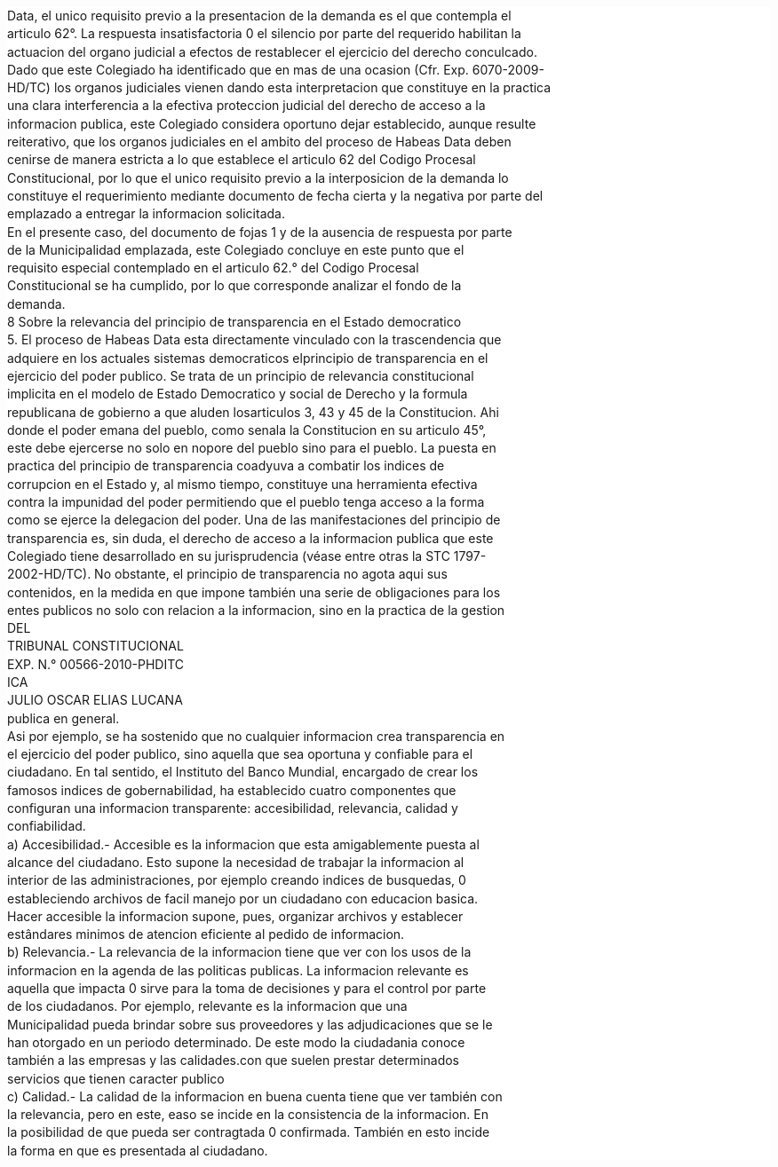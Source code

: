 Data, el unico requisito previo a la presentacion de la demanda es el que contempla el  
articulo 62°. La respuesta insatisfactoria 0 el silencio por parte del requerido habilitan la  
actuacion del organo judicial a efectos de restablecer el ejercicio del derecho conculcado.  
Dado que este Colegiado ha identificado que en mas de una ocasion (Cfr. Exp. 6070-2009-  
HD/TC) los organos judiciales vienen dando esta interpretacion que constituye en la practica  
una clara interferencia a la efectiva proteccion judicial del derecho de acceso a la  
informacion publica, este Colegiado considera oportuno dejar establecido, aunque resulte  
reiterativo, que los organos judiciales en el ambito del proceso de Habeas Data deben  
cenirse de manera estricta a lo que establece el articulo 62 del Codigo Procesal  
Constitucional, por lo que el unico requisito previo a la interposicion de la demanda lo  
constituye el requerimiento mediante documento de fecha cierta y la negativa por parte del  
emplazado a entregar la informacion solicitada.  
En el presente caso, del documento de fojas 1 y de la ausencia de respuesta por parte  
de la Municipalidad emplazada, este Colegiado concluye en este punto que el  
requisito especial contemplado en el articulo 62.° del Codigo Procesal  
Constitucional se ha cumplido, por lo que corresponde analizar el fondo de la  
demanda.  
8 Sobre la relevancia del principio de transparencia en el Estado democratico  
5. El proceso de Habeas Data esta directamente vinculado con la trascendencia que  
adquiere en los actuales sistemas democraticos elprincipio de transparencia en el  
ejercicio del poder publico. Se trata de un principio de relevancia constitucional  
implicita en el modelo de Estado Democratico y social de Derecho y la formula  
republicana de gobierno a que aluden losarticulos 3, 43 y 45 de la Constitucion. Ahi  
donde el poder emana del pueblo, como senala la Constitucion en su articulo 45°,  
este debe ejercerse no solo en nopore del pueblo sino para el pueblo. La puesta en  
practica del principio de transparencia coadyuva a combatir los indices de  
corrupcion en el Estado y, al mismo tiempo, constituye una herramienta efectiva  
contra la impunidad del poder permitiendo que el pueblo tenga acceso a la forma  
como se ejerce la delegacion del poder. Una de las manifestaciones del principio de  
transparencia es, sin duda, el derecho de acceso a la informacion publica que este  
Colegiado tiene desarrollado en su jurisprudencia (véase entre otras la STC 1797-  
2002-HD/TC). No obstante, el principio de transparencia no agota aqui sus  
contenidos, en la medida en que impone también una serie de obligaciones para los  
entes publicos no solo con relacion a la informacion, sino en la practica de la gestion  
DEL  
TRIBUNAL CONSTITUCIONAL  
EXP. N.° 00566-2010-PHDITC  
ICA  
JULIO OSCAR ELIAS LUCANA  
publica en general.  
Asi por ejemplo, se ha sostenido que no cualquier informacion crea transparencia en  
el ejercicio del poder publico, sino aquella que sea oportuna y confiable para el  
ciudadano. En tal sentido, el Instituto del Banco Mundial, encargado de crear los  
famosos indices de gobernabilidad, ha establecido cuatro componentes que  
configuran una informacion transparente: accesibilidad, relevancia, calidad y  
confiabilidad.  
a) Accesibilidad.- Accesible es la informacion que esta amigablemente puesta al  
alcance del ciudadano. Esto supone la necesidad de trabajar la informacion al  
interior de las administraciones, por ejemplo creando indices de busquedas, 0  
estableciendo archivos de facil manejo por un ciudadano con educacion basica.  
Hacer accesible la informacion supone, pues, organizar archivos y establecer  
estândares minimos de atencion eficiente al pedido de informacion.  
b) Relevancia.- La relevancia de la informacion tiene que ver con los usos de la  
informacion en la agenda de las politicas publicas. La informacion relevante es  
aquella que impacta 0 sirve para la toma de decisiones y para el control por parte  
de los ciudadanos. Por ejemplo, relevante es la informacion que una  
Municipalidad pueda brindar sobre sus proveedores y las adjudicaciones que se le  
han otorgado en un periodo determinado. De este modo la ciudadania conoce  
también a las empresas y las calidades.con que suelen prestar determinados  
servicios que tienen caracter publico  
c) Calidad.- La calidad de la informacion en buena cuenta tiene que ver también con  
la relevancia, pero en este, easo se incide en la consistencia de la informacion. En  
la posibilidad de que pueda ser contragtada 0 confirmada. También en esto incide  
la forma en que es presentada al ciudadano.  